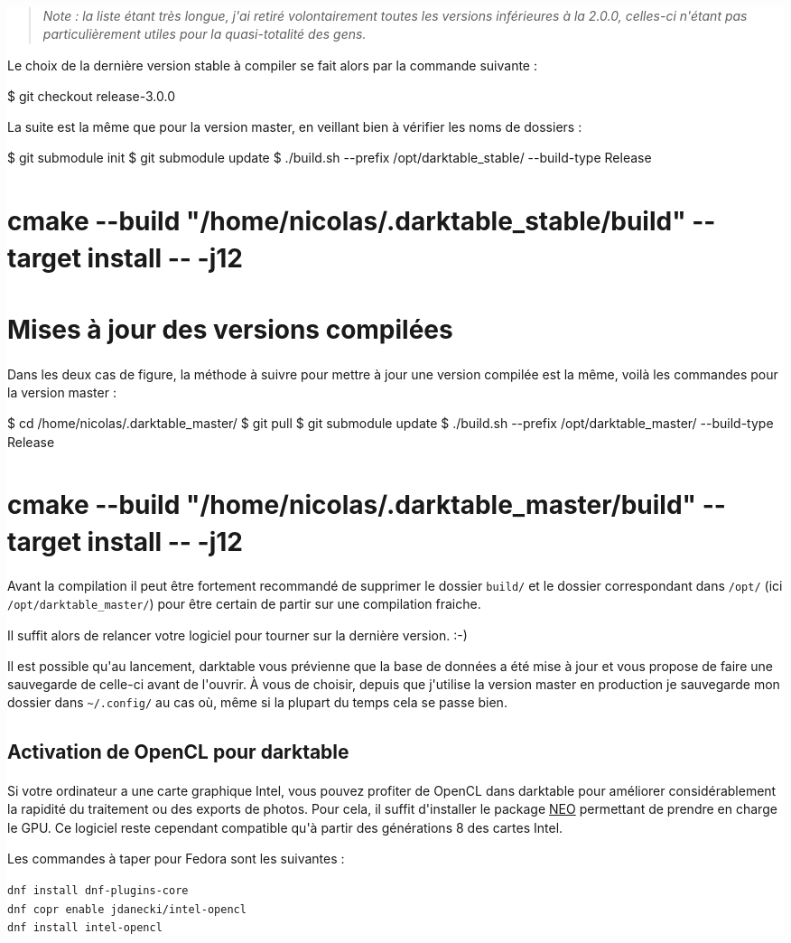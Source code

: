 > _Note : la liste étant très longue, j'ai retiré volontairement toutes les versions inférieures à la 2.0.0, celles-ci n'étant pas particulièrement utiles pour la quasi-totalité des gens._

Le choix de la dernière version stable à compiler se fait alors par la commande suivante :

$ git checkout release-3.0.0

La suite est la même que pour la version master, en veillant bien à vérifier les noms de dossiers :

$ git submodule init
$ git submodule update
$ ./build.sh --prefix /opt/darktable_stable/ --build-type Release
# cmake --build "/home/nicolas/.darktable_stable/build" --target install -- -j12

# Mises à jour des versions compilées

Dans les deux cas de figure, la méthode à suivre pour mettre à jour une version compilée est la même, voilà les commandes pour la version master :

$ cd /home/nicolas/.darktable_master/
$ git pull
$ git submodule update
$ ./build.sh --prefix /opt/darktable_master/ --build-type Release
# cmake --build "/home/nicolas/.darktable_master/build" --target install -- -j12

Avant la compilation il peut être fortement recommandé de supprimer le dossier `build/` et le dossier correspondant dans `/opt/` (ici `/opt/darktable_master/`) pour être certain de partir sur une compilation fraiche.

Il suffit alors de relancer votre logiciel pour tourner sur la dernière version. :-)

Il est possible qu'au lancement, darktable vous prévienne que la base de données a été mise à jour et vous propose de faire une sauvegarde de celle-ci avant de l'ouvrir. À vous de choisir, depuis que j'utilise la version master en production je sauvegarde mon dossier dans `~/.config/` au cas où, même si la plupart du temps cela se passe bien.

## Activation de OpenCL pour darktable

Si votre ordinateur a une carte graphique Intel, vous pouvez profiter de OpenCL dans darktable pour améliorer considérablement la rapidité du traitement ou des exports de photos. Pour cela, il suffit d'installer le package [NEO](https://github.com/intel/compute-runtime) permettant de prendre en charge le GPU. Ce logiciel reste cependant compatible qu'à partir des générations 8 des cartes Intel.

Les commandes à taper pour Fedora sont les suivantes :

```bash
dnf install dnf-plugins-core
dnf copr enable jdanecki/intel-opencl
dnf install intel-opencl
```
